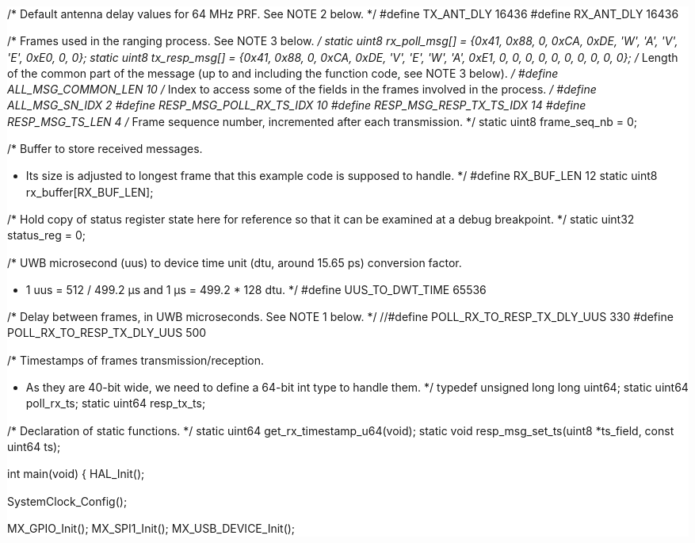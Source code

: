 /* Default antenna delay values for 64 MHz PRF. See NOTE 2 below. */
#define TX_ANT_DLY 16436
#define RX_ANT_DLY 16436

/* Frames used in the ranging process. See NOTE 3 below. */
static uint8 rx_poll_msg[] = {0x41, 0x88, 0, 0xCA, 0xDE, 'W', 'A', 'V', 'E', 0xE0, 0, 0};
static uint8 tx_resp_msg[] = {0x41, 0x88, 0, 0xCA, 0xDE, 'V', 'E', 'W', 'A', 0xE1, 0, 0, 0, 0, 0, 0, 0, 0, 0, 0};
/* Length of the common part of the message (up to and including the function code, see NOTE 3 below). */
#define ALL_MSG_COMMON_LEN 10
/* Index to access some of the fields in the frames involved in the process. */
#define ALL_MSG_SN_IDX 2
#define RESP_MSG_POLL_RX_TS_IDX 10
#define RESP_MSG_RESP_TX_TS_IDX 14
#define RESP_MSG_TS_LEN 4
/* Frame sequence number, incremented after each transmission. */
static uint8 frame_seq_nb = 0;

/* Buffer to store received messages.
 * Its size is adjusted to longest frame that this example code is supposed to handle. */
#define RX_BUF_LEN 12
static uint8 rx_buffer[RX_BUF_LEN];

/* Hold copy of status register state here for reference so that it can be examined at a debug breakpoint. */
static uint32 status_reg = 0;

/* UWB microsecond (uus) to device time unit (dtu, around 15.65 ps) conversion factor.
 * 1 uus = 512 / 499.2 µs and 1 µs = 499.2 * 128 dtu. */
#define UUS_TO_DWT_TIME 65536

/* Delay between frames, in UWB microseconds. See NOTE 1 below. */
//#define POLL_RX_TO_RESP_TX_DLY_UUS 330
#define POLL_RX_TO_RESP_TX_DLY_UUS 500

/* Timestamps of frames transmission/reception.
 * As they are 40-bit wide, we need to define a 64-bit int type to handle them. */
typedef unsigned long long uint64;
static uint64 poll_rx_ts;
static uint64 resp_tx_ts;

/* Declaration of static functions. */
static uint64 get_rx_timestamp_u64(void);
static void resp_msg_set_ts(uint8 *ts_field, const uint64 ts);

int main(void)
{
  HAL_Init();

  SystemClock_Config();

  MX_GPIO_Init();
  MX_SPI1_Init();
  MX_USB_DEVICE_Init();
